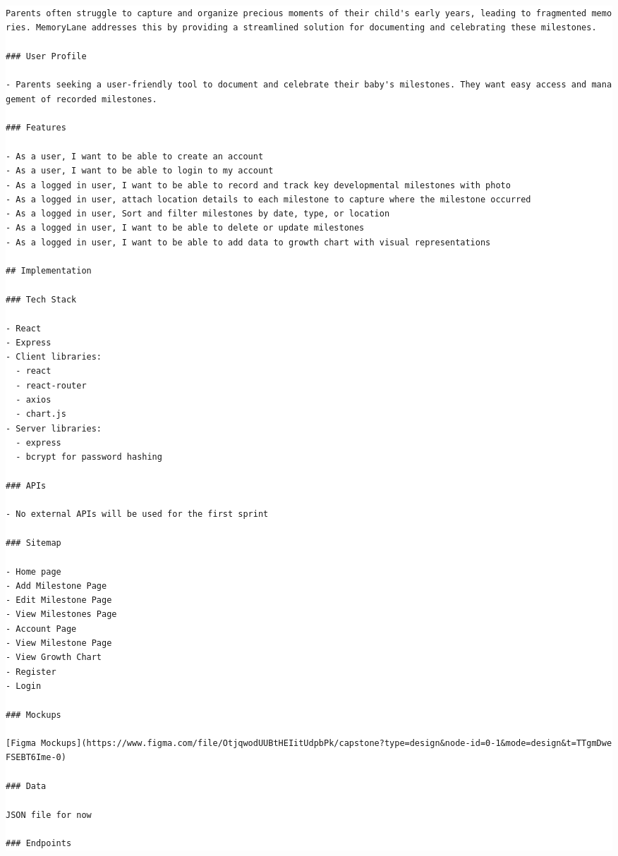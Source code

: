 ````
Parents often struggle to capture and organize precious moments of their child's early years, leading to fragmented memories. MemoryLane addresses this by providing a streamlined solution for documenting and celebrating these milestones.

### User Profile

- Parents seeking a user-friendly tool to document and celebrate their baby's milestones. They want easy access and management of recorded milestones.

### Features

- As a user, I want to be able to create an account
- As a user, I want to be able to login to my account
- As a logged in user, I want to be able to record and track key developmental milestones with photo
- As a logged in user, attach location details to each milestone to capture where the milestone occurred
- As a logged in user, Sort and filter milestones by date, type, or location
- As a logged in user, I want to be able to delete or update milestones
- As a logged in user, I want to be able to add data to growth chart with visual representations

## Implementation

### Tech Stack

- React
- Express
- Client libraries:
  - react
  - react-router
  - axios
  - chart.js
- Server libraries:
  - express
  - bcrypt for password hashing

### APIs

- No external APIs will be used for the first sprint

### Sitemap

- Home page
- Add Milestone Page
- Edit Milestone Page
- View Milestones Page
- Account Page
- View Milestone Page
- View Growth Chart
- Register
- Login

### Mockups

[Figma Mockups](https://www.figma.com/file/OtjqwodUUBtHEIitUdpbPk/capstone?type=design&node-id=0-1&mode=design&t=TTgmDweFSEBT6Ime-0)

### Data

JSON file for now

### Endpoints

````